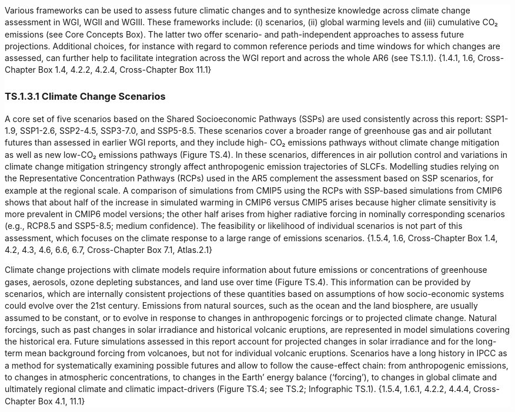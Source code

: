 Various frameworks can be used to assess future climatic changes and to synthesize knowledge across 
climate change assessment in WGI, WGII and WGIII. These frameworks include: (i) scenarios, (ii) global 
warming levels and (iii) cumulative CO₂ emissions (see Core Concepts Box). The latter two offer scenario- 
and path-independent approaches to assess future projections. Additional choices, for instance with regard to 
common reference periods and time windows for which changes are assessed, can further help to facilitate 
integration across the WGI report and across the whole AR6 (see TS.1.1). {1.4.1, 1.6, Cross-Chapter Box 
1.4, 4.2.2, 4.2.4, Cross-Chapter Box 11.1} 
 
 
### TS.1.3.1  Climate Change Scenarios  
 
A core set of five scenarios based on the Shared Socioeconomic Pathways (SSPs) are used consistently 
across this report: SSP1-1.9, SSP1-2.6, SSP2-4.5, SSP3-7.0, and SSP5-8.5. These scenarios cover a broader 
range of greenhouse gas and air pollutant futures than assessed in earlier WGI reports, and they include high-
CO₂ emissions pathways without climate change mitigation as well as new low-CO₂ emissions pathways 
(Figure TS.4). In these scenarios, differences in air pollution control and variations in climate change 
mitigation stringency strongly affect anthropogenic emission trajectories of SLCFs. Modelling studies 
relying on the Representative Concentration Pathways (RCPs) used in the AR5 complement the assessment 
based on SSP scenarios, for example at the regional scale. A comparison of simulations from CMIP5 using 
the RCPs with SSP-based simulations from CMIP6 shows that about half of the increase in simulated 
warming in CMIP6 versus CMIP5 arises because higher climate sensitivity is more prevalent in CMIP6 
model versions; the other half arises from higher radiative forcing in nominally corresponding scenarios 
(e.g., RCP8.5 and SSP5-8.5; medium confidence). The feasibility or likelihood of individual scenarios is not 
part of this assessment, which focuses on the climate response to a large range of emissions scenarios. 
{1.5.4, 1.6, Cross-Chapter Box 1.4, 4.2, 4.3, 4.6, 6.6, 6.7, Cross-Chapter Box 7.1, Atlas.2.1} 
 
Climate change projections with climate models require information about future emissions or 
concentrations of greenhouse gases, aerosols, ozone depleting substances, and land use over time (Figure 
TS.4). This information can be provided by scenarios, which are internally consistent projections of these 
quantities based on assumptions of how socio-economic systems could evolve over the 21st century. 
Emissions from natural sources, such as the ocean and the land biosphere, are usually assumed to be 
constant, or to evolve in response to changes in anthropogenic forcings or to projected climate change. 
Natural forcings, such as past changes in solar irradiance and historical volcanic eruptions, are represented in 
model simulations covering the historical era. Future simulations assessed in this report account for projected 
changes in solar irradiance and for the long-term mean background forcing from volcanoes, but not for 
individual volcanic eruptions. Scenarios have a long history in IPCC as a method for systematically 
examining possible futures and allow to follow the cause-effect chain: from anthropogenic emissions, to 
changes in atmospheric concentrations, to changes in the Earth’ energy balance (‘forcing’), to changes in 
global climate and ultimately regional climate and climatic impact-drivers (Figure TS.4; see TS.2; 
Infographic TS.1). {1.5.4, 1.6.1, 4.2.2, 4.4.4, Cross-Chapter Box 4.1, 11.1}  
 